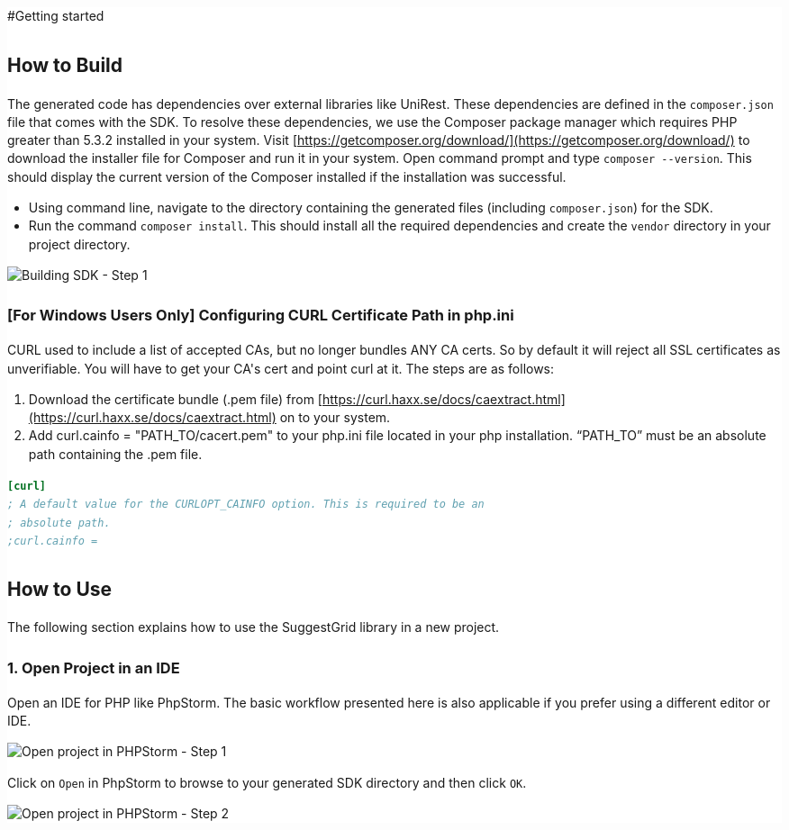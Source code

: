 #Getting started

## How to Build

The generated code has dependencies over external libraries like UniRest. These dependencies are defined in the ```composer.json``` file that comes with the SDK. 
To resolve these dependencies, we use the Composer package manager which requires PHP greater than 5.3.2 installed in your system. 
Visit [https://getcomposer.org/download/](https://getcomposer.org/download/) to download the installer file for Composer and run it in your system. 
Open command prompt and type ```composer --version```. This should display the current version of the Composer installed if the installation was successful.

* Using command line, navigate to the directory containing the generated files (including ```composer.json```) for the SDK. 
* Run the command ```composer install```. This should install all the required dependencies and create the ```vendor``` directory in your project directory.

![Building SDK - Step 1](http://apidocs.io/illustration/php?step=installDependencies&workspaceFolder=SuggestGrid-PHP)

### [For Windows Users Only] Configuring CURL Certificate Path in php.ini

CURL used to include a list of accepted CAs, but no longer bundles ANY CA certs. So by default it will reject all SSL certificates as unverifiable. You will have to get your CA's cert and point curl at it. The steps are as follows:

1. Download the certificate bundle (.pem file) from [https://curl.haxx.se/docs/caextract.html](https://curl.haxx.se/docs/caextract.html) on to your system.
2. Add curl.cainfo = "PATH_TO/cacert.pem" to your php.ini file located in your php installation. “PATH_TO” must be an absolute path containing the .pem file.

```ini
[curl]
; A default value for the CURLOPT_CAINFO option. This is required to be an
; absolute path.
;curl.cainfo =
```

## How to Use

The following section explains how to use the SuggestGrid library in a new project.

### 1. Open Project in an IDE

Open an IDE for PHP like PhpStorm. The basic workflow presented here is also applicable if you prefer using a different editor or IDE.

![Open project in PHPStorm - Step 1](http://apidocs.io/illustration/php?step=openIDE&workspaceFolder=SuggestGrid-PHP)

Click on ```Open``` in PhpStorm to browse to your generated SDK directory and then click ```OK```.

![Open project in PHPStorm - Step 2](http://apidocs.io/illustration/php?step=openProject0&workspaceFolder=SuggestGrid-PHP)     
